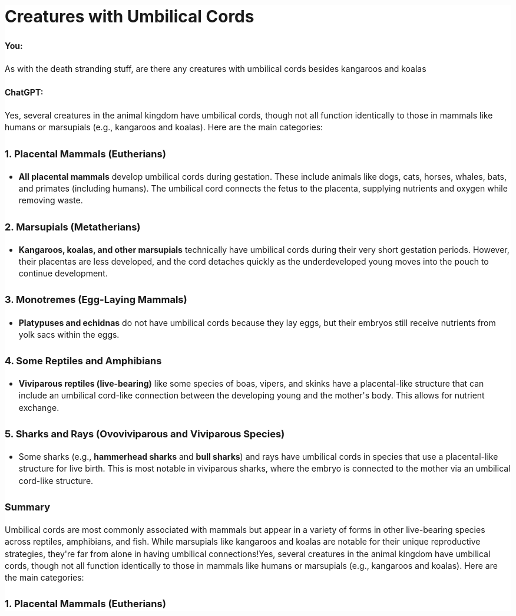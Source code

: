 # Creatures with Umbilical Cords

#### You:
As with the death stranding stuff, are there any creatures with umbilical cords besides kangaroos and koalas

#### ChatGPT:
Yes, several creatures in the animal kingdom have umbilical cords, though not all function identically to those in mammals like humans or marsupials (e.g., kangaroos and koalas). Here are the main categories:

### 1. **Placental Mammals (Eutherians)**

- **All placental mammals** develop umbilical cords during gestation. These include animals like dogs, cats, horses, whales, bats, and primates (including humans). The umbilical cord connects the fetus to the placenta, supplying nutrients and oxygen while removing waste.

### 2. **Marsupials (Metatherians)**

- **Kangaroos, koalas, and other marsupials** technically have umbilical cords during their very short gestation periods. However, their placentas are less developed, and the cord detaches quickly as the underdeveloped young moves into the pouch to continue development.

### 3. **Monotremes (Egg-Laying Mammals)**

- **Platypuses and echidnas** do not have umbilical cords because they lay eggs, but their embryos still receive nutrients from yolk sacs within the eggs.

### 4. **Some Reptiles and Amphibians**

- **Viviparous reptiles (live-bearing)** like some species of boas, vipers, and skinks have a placental-like structure that can include an umbilical cord-like connection between the developing young and the mother's body. This allows for nutrient exchange.

### 5. **Sharks and Rays (Ovoviviparous and Viviparous Species)**

- Some sharks (e.g., **hammerhead sharks** and **bull sharks**) and rays have umbilical cords in species that use a placental-like structure for live birth. This is most notable in viviparous sharks, where the embryo is connected to the mother via an umbilical cord-like structure.

### Summary

Umbilical cords are most commonly associated with mammals but appear in a variety of forms in other live-bearing species across reptiles, amphibians, and fish. While marsupials like kangaroos and koalas are notable for their unique reproductive strategies, they're far from alone in having umbilical connections!Yes, several creatures in the animal kingdom have umbilical cords, though not all function identically to those in mammals like humans or marsupials (e.g., kangaroos and koalas). Here are the main categories:

### 1. **Placental Mammals (Eutherians)**
